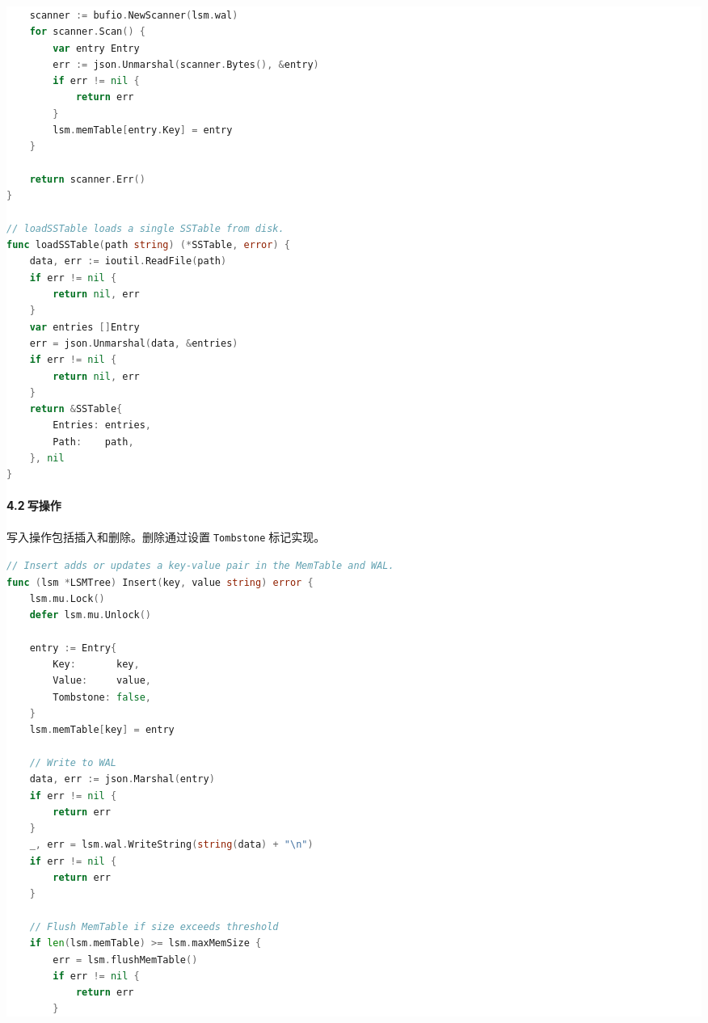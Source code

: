 ```go
	scanner := bufio.NewScanner(lsm.wal)
	for scanner.Scan() {
		var entry Entry
		err := json.Unmarshal(scanner.Bytes(), &entry)
		if err != nil {
			return err
		}
		lsm.memTable[entry.Key] = entry
	}

	return scanner.Err()
}

// loadSSTable loads a single SSTable from disk.
func loadSSTable(path string) (*SSTable, error) {
	data, err := ioutil.ReadFile(path)
	if err != nil {
		return nil, err
	}
	var entries []Entry
	err = json.Unmarshal(data, &entries)
	if err != nil {
		return nil, err
	}
	return &SSTable{
		Entries: entries,
		Path:    path,
	}, nil
}
```

#### 4.2 写操作

写入操作包括插入和删除。删除通过设置 `Tombstone` 标记实现。

```go
// Insert adds or updates a key-value pair in the MemTable and WAL.
func (lsm *LSMTree) Insert(key, value string) error {
	lsm.mu.Lock()
	defer lsm.mu.Unlock()

	entry := Entry{
		Key:       key,
		Value:     value,
		Tombstone: false,
	}
	lsm.memTable[key] = entry

	// Write to WAL
	data, err := json.Marshal(entry)
	if err != nil {
		return err
	}
	_, err = lsm.wal.WriteString(string(data) + "\n")
	if err != nil {
		return err
	}

	// Flush MemTable if size exceeds threshold
	if len(lsm.memTable) >= lsm.maxMemSize {
		err = lsm.flushMemTable()
		if err != nil {
			return err
		}
```